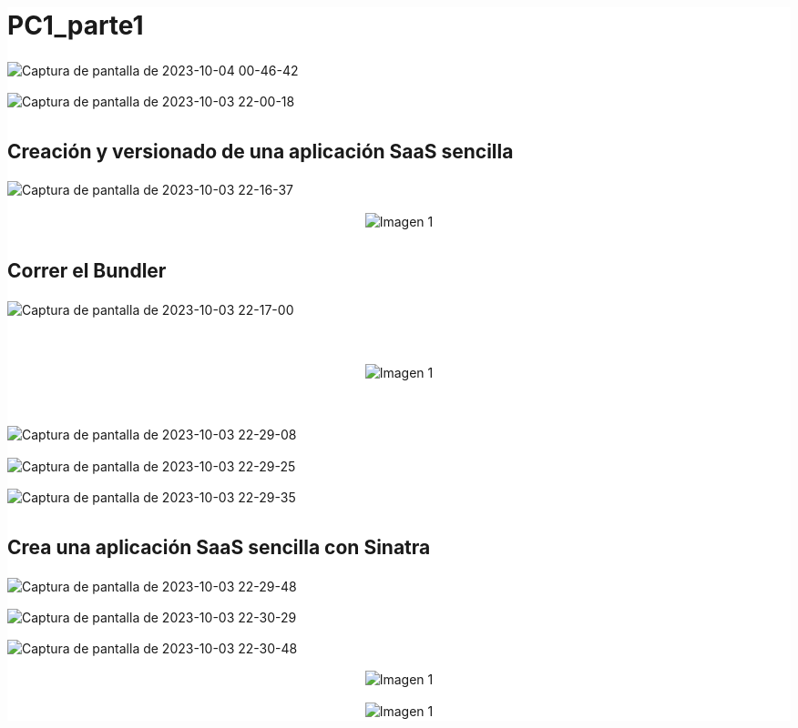 # PC1_parte1

![Captura de pantalla de 2023-10-04 00-46-42](https://github.com/miguelvega/Actividades_Evaluaciones_CC3S2/assets/124398378/7f672db1-bdb2-4e96-8c6d-34f338628b36)

![Captura de pantalla de 2023-10-03 22-00-18](https://github.com/miguelvega/Actividades_Evaluaciones_CC3S2/assets/124398378/4d2a44be-8a0f-4c84-a242-849010efa983)

## Creación y versionado de una aplicación SaaS sencilla

![Captura de pantalla de 2023-10-03 22-16-37](https://github.com/miguelvega/Actividades_Evaluaciones_CC3S2/assets/124398378/88b5a8ad-8b6d-4a48-b29b-c0f91ff06db7)

<p align="center">
  <img src="https://github.com/miguelvega/Actividades_Evaluaciones_CC3S2/assets/124398378/a6c24cbf-3c1a-4216-b55d-2e5df85f57fe" alt="Imagen 1" width="40%" />
</p>

## Correr el Bundler


![Captura de pantalla de 2023-10-03 22-17-00](https://github.com/miguelvega/Actividades_Evaluaciones_CC3S2/assets/124398378/e9ea471d-cfaa-4945-8726-cb6712a00f23)

<br>

<p align="center">
  <img src="https://github.com/miguelvega/Actividades_Evaluaciones_CC3S2/assets/124398378/169beefb-6a6c-454f-8d51-fc46dbc49f14" alt="Imagen 1" width="40%" />
</p>

<br>

![Captura de pantalla de 2023-10-03 22-29-08](https://github.com/miguelvega/Actividades_Evaluaciones_CC3S2/assets/124398378/a60b5b7c-c890-447c-b13e-ed23154c9daf)

![Captura de pantalla de 2023-10-03 22-29-25](https://github.com/miguelvega/Actividades_Evaluaciones_CC3S2/assets/124398378/74f4d858-42c6-4d75-b001-0789d9804f17)

![Captura de pantalla de 2023-10-03 22-29-35](https://github.com/miguelvega/Actividades_Evaluaciones_CC3S2/assets/124398378/e61bfdf8-3f6a-42d5-9fb0-82bdaa511277)

## Crea una aplicación SaaS sencilla con Sinatra

![Captura de pantalla de 2023-10-03 22-29-48](https://github.com/miguelvega/Actividades_Evaluaciones_CC3S2/assets/124398378/83a5db26-34f7-4bd6-a87f-de6ac71660fa)

![Captura de pantalla de 2023-10-03 22-30-29](https://github.com/miguelvega/Actividades_Evaluaciones_CC3S2/assets/124398378/ce39d499-583c-401b-b2e9-25634080e420)

![Captura de pantalla de 2023-10-03 22-30-48](https://github.com/miguelvega/Actividades_Evaluaciones_CC3S2/assets/124398378/0b914916-0017-4f78-83ae-ee01c1d24ab1)


<p align="center">
  <img src="https://github.com/miguelvega/Actividades_Evaluaciones_CC3S2/assets/124398378/96b80041-1f78-4d5e-be95-909991d798a6" alt="Imagen 1" width="25%" />
</p>

<p align="center">
  <img src="https://github.com/miguelvega/Actividades_Evaluaciones_CC3S2/assets/124398378/02f9796d-075a-486d-a778-f20c0dbff192" alt="Imagen 1" width="50%" />
</p>
